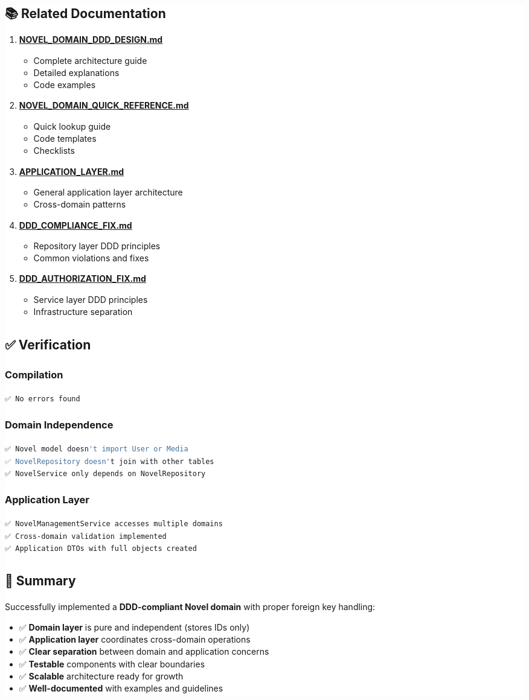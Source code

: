 ## 📚 Related Documentation

1. **[NOVEL_DOMAIN_DDD_DESIGN.md](NOVEL_DOMAIN_DDD_DESIGN.md)**
   - Complete architecture guide
   - Detailed explanations
   - Code examples

2. **[NOVEL_DOMAIN_QUICK_REFERENCE.md](NOVEL_DOMAIN_QUICK_REFERENCE.md)**
   - Quick lookup guide
   - Code templates
   - Checklists

3. **[APPLICATION_LAYER.md](APPLICATION_LAYER.md)**
   - General application layer architecture
   - Cross-domain patterns

4. **[DDD_COMPLIANCE_FIX.md](DDD_COMPLIANCE_FIX.md)**
   - Repository layer DDD principles
   - Common violations and fixes

5. **[DDD_AUTHORIZATION_FIX.md](DDD_AUTHORIZATION_FIX.md)**
   - Service layer DDD principles
   - Infrastructure separation

## ✅ Verification

### Compilation
```bash
✅ No errors found
```

### Domain Independence
```bash
✅ Novel model doesn't import User or Media
✅ NovelRepository doesn't join with other tables
✅ NovelService only depends on NovelRepository
```

### Application Layer
```bash
✅ NovelManagementService accesses multiple domains
✅ Cross-domain validation implemented
✅ Application DTOs with full objects created
```

## 🎉 Summary

Successfully implemented a **DDD-compliant Novel domain** with proper foreign key handling:

- ✅ **Domain layer** is pure and independent (stores IDs only)
- ✅ **Application layer** coordinates cross-domain operations
- ✅ **Clear separation** between domain and application concerns
- ✅ **Testable** components with clear boundaries
- ✅ **Scalable** architecture ready for growth
- ✅ **Well-documented** with examples and guidelines
